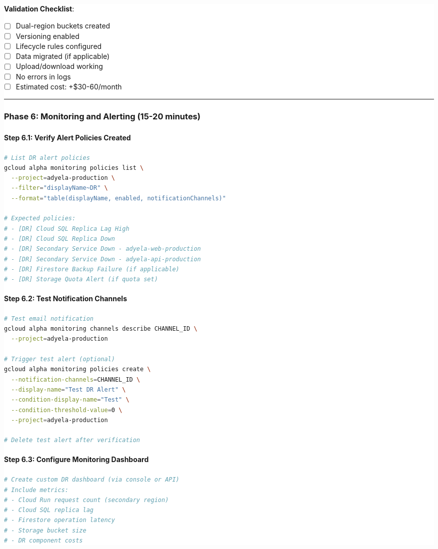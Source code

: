 **Validation Checklist**:

- [ ] Dual-region buckets created
- [ ] Versioning enabled
- [ ] Lifecycle rules configured
- [ ] Data migrated (if applicable)
- [ ] Upload/download working
- [ ] No errors in logs
- [ ] Estimated cost: +$30-60/month

---

### Phase 6: Monitoring and Alerting (15-20 minutes)

#### Step 6.1: Verify Alert Policies Created

```bash
# List DR alert policies
gcloud alpha monitoring policies list \
  --project=adyela-production \
  --filter="displayName~DR" \
  --format="table(displayName, enabled, notificationChannels)"

# Expected policies:
# - [DR] Cloud SQL Replica Lag High
# - [DR] Cloud SQL Replica Down
# - [DR] Secondary Service Down - adyela-web-production
# - [DR] Secondary Service Down - adyela-api-production
# - [DR] Firestore Backup Failure (if applicable)
# - [DR] Storage Quota Alert (if quota set)
```

#### Step 6.2: Test Notification Channels

```bash
# Test email notification
gcloud alpha monitoring channels describe CHANNEL_ID \
  --project=adyela-production

# Trigger test alert (optional)
gcloud alpha monitoring policies create \
  --notification-channels=CHANNEL_ID \
  --display-name="Test DR Alert" \
  --condition-display-name="Test" \
  --condition-threshold-value=0 \
  --project=adyela-production

# Delete test alert after verification
```

#### Step 6.3: Configure Monitoring Dashboard

```bash
# Create custom DR dashboard (via console or API)
# Include metrics:
# - Cloud Run request count (secondary region)
# - Cloud SQL replica lag
# - Firestore operation latency
# - Storage bucket size
# - DR component costs
```
